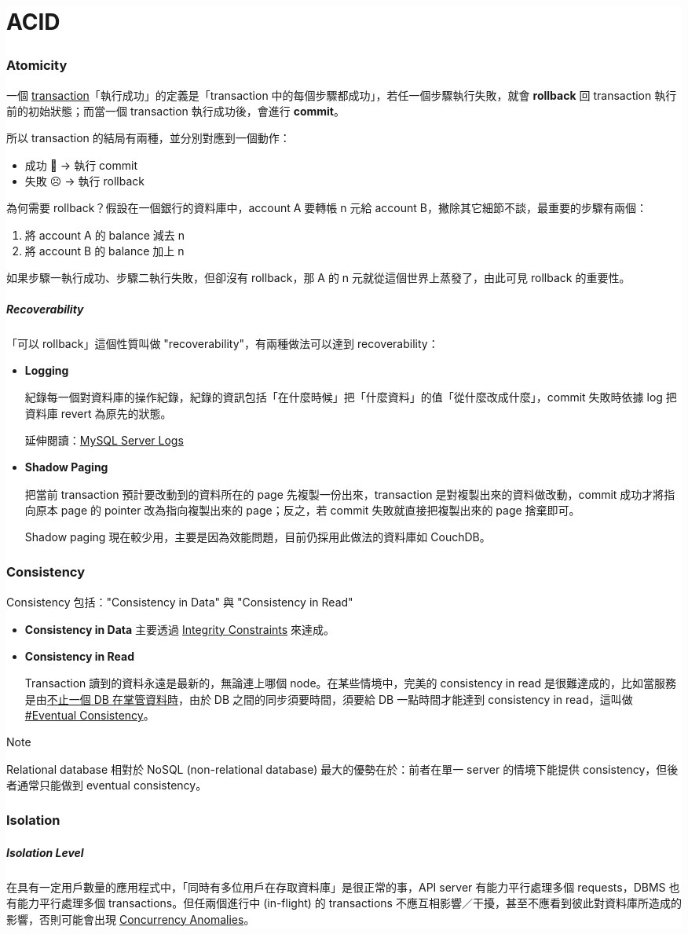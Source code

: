 # ACID

### Atomicity

一個 [transaction](</Database/Introduction to Database.md#Database Transaction>)「執行成功」的定義是「transaction 中的每個步驟都成功」，若任一個步驟執行失敗，就會 **rollback** 回 transaction 執行前的初始狀態；而當一個 transaction 執行成功後，會進行 **commit**。

所以 transaction 的結局有兩種，並分別對應到一個動作：

- 成功 🙂 → 執行 commit
- 失敗 ☹️ → 執行 rollback

為何需要 rollback？假設在一個銀行的資料庫中，account A 要轉帳 n 元給 account B，撇除其它細節不談，最重要的步驟有兩個：

1. 將 account A 的 balance 減去 n
2. 將 account B 的 balance 加上 n

如果步驟一執行成功、步驟二執行失敗，但卻沒有 rollback，那 A 的 n 元就從這個世界上蒸發了，由此可見 rollback 的重要性。

##### Recoverability

「可以 rollback」這個性質叫做 "recoverability"，有兩種做法可以達到 recoverability：

- **Logging**

    紀錄每一個對資料庫的操作紀錄，紀錄的資訊包括「在什麼時候」把「什麼資料」的值「從什麼改成什麼」，commit 失敗時依據 log 把資料庫 revert 為原先的狀態。

    延伸閱讀：[MySQL Server Logs](</Database/MySQL/MySQL Server Logs.draft.md>)

- **Shadow Paging**

    把當前 transaction 預計要改動到的資料所在的 page 先複製一份出來，transaction 是對複製出來的資料做改動，commit 成功才將指向原本 page 的 pointer 改為指向複製出來的 page；反之，若 commit 失敗就直接把複製出來的 page 捨棄即可。

    Shadow paging 現在較少用，主要是因為效能問題，目前仍採用此做法的資料庫如 CouchDB。

### Consistency

Consistency 包括："Consistency in Data" 與 "Consistency in Read"

- **Consistency in Data** 主要透過 [Integrity Constraints](</Database/Integrity Constraints.md>) 來達成。
- **Consistency in Read**

    Transaction 讀到的資料永遠是最新的，無論連上哪個 node。在某些情境中，完美的 consistency in read 是很難達成的，比如當服務是由[不止一個 DB 在掌管資料時](</System Design/Database Replication.md>)，由於 DB 之間的同步須要時間，須要給 DB 一點時間才能達到 consistency in read，這叫做 [#Eventual Consistency](</./Database/ACID vs. BASE.md#Eventual Consistency>)。

>[!Note]
>Relational database 相對於 NoSQL (non-relational database) 最大的優勢在於：前者在單一 server 的情境下能提供 consistency，但後者通常只能做到 eventual consistency。

### Isolation

##### Isolation Level

在具有一定用戶數量的應用程式中，「同時有多位用戶在存取資料庫」是很正常的事，API server 有能力平行處理多個 requests，DBMS 也有能力平行處理多個 transactions。但任兩個進行中 (in-flight) 的 transactions 不應互相影響／干擾，甚至不應看到彼此對資料庫所造成的影響，否則可能會出現 [Concurrency Anomalies](</Database/Concurrency.md#Concurrency Anomalies>)。
